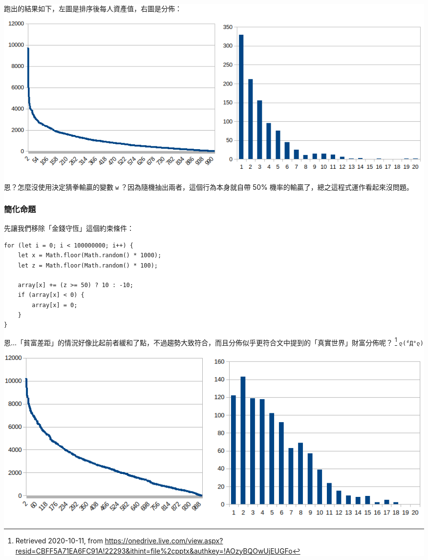 跑出的結果如下，左圖是排序後每人資產值，右圖是分佈：

![](./img/02_experiment_1.png)

恩？怎麼沒使用決定猜拳輸贏的變數 `w` ？因為隨機抽出兩者，這個行為本身就自帶 50% 機率的輸贏了，總之這程式運作看起來沒問題。

### 簡化命題

先讓我們移除「金錢守恆」這個約束條件：

```javascript=
for (let i = 0; i < 100000000; i++) {
    let x = Math.floor(Math.random() * 1000);
    let z = Math.floor(Math.random() * 100);

    array[x] += (z >= 50) ? 10 : -10;
    if (array[x] < 0) {
        array[x] = 0;
    }
}
```

恩...「貧富差距」的情況好像比起前者緩和了點，不過趨勢大致符合，而且分佈似乎更符合文中提到的「真實世界」財富分佈呢？ [^power-point] `ლ(́°Д°ლ)`

![](./img/03_experiment_2.png)


[^facebook]: 《一堂物理課，了解貧富差距的根源》. (Liou YanTing). Retrieved 2020-10-11, from https://www.facebook.com/permalink.php?story_fbid=3403616276360627&id=100001368650813
[^power-point]: Retrieved 2020-10-11, from  https://onedrive.live.com/view.aspx?resid=CBFF5A71EA6FC91A!22293&ithint=file%2cpptx&authkey=!AOzyBQOwUjEUGFo
[^random_walks]: Chapter 7: Random walks | Mathematical Preparation for Finance. (Kaisa Taipale). Retrieved 2020-10-11, from https://www.softcover.io/read/bf34ea25/math_for_finance/random_walks
[^post]: 房间内有 100 人，每人有 100 块，每分钟随机给另一个人 1 块，最后这个房间内的财富分布怎样？ - 知乎, Retrieved 2020-10-11, from https://www.zhihu.com/question/62250384/answer/256130999